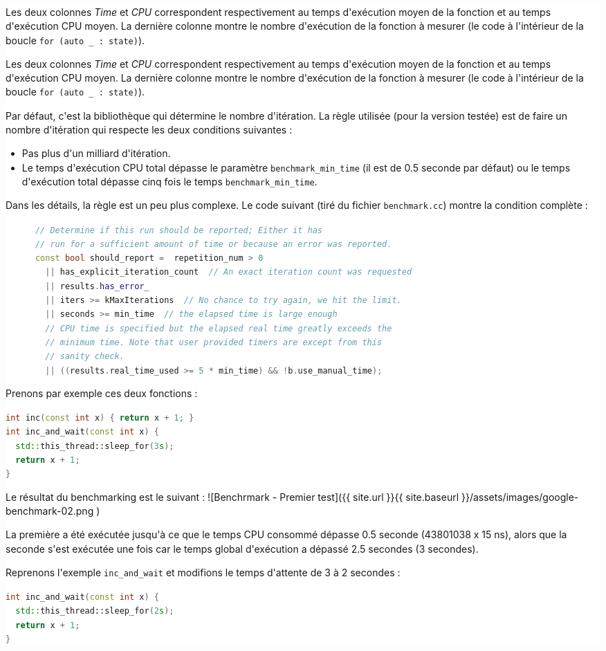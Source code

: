 Les deux colonnes *Time* et *CPU* correspondent respectivement au temps
d'exécution moyen de la fonction et au temps d'exécution CPU moyen. La dernière
colonne montre le nombre d'exécution de la fonction à mesurer (le code à
  l'intérieur de la boucle `for (auto _ : state)`).

Les deux colonnes *Time* et *CPU* correspondent respectivement au temps
d'exécution moyen de la fonction et au temps d'exécution CPU moyen. La dernière
colonne montre le nombre d'exécution de la fonction à mesurer (le code à
l'intérieur de la boucle `for (auto _ : state)`).

Par défaut, c'est la bibliothèque qui détermine le nombre d'itération. La règle utilisée (pour la version testée) est de faire un nombre d'itération
qui respecte les deux conditions suivantes :
- Pas plus d'un milliard d'itération.
- Le temps d'exécution CPU total dépasse le paramètre
`benchmark_min_time` (il est de 0.5 seconde par défaut) ou le temps
d'exécution total dépasse cinq fois le temps `benchmark_min_time`.

Dans les détails, la règle est un peu plus complexe. Le code suivant
(tiré du fichier `benchmark.cc`) montre la condition complète :

```cpp
      // Determine if this run should be reported; Either it has
      // run for a sufficient amount of time or because an error was reported.
      const bool should_report =  repetition_num > 0
        || has_explicit_iteration_count  // An exact iteration count was requested
        || results.has_error_
        || iters >= kMaxIterations  // No chance to try again, we hit the limit.
        || seconds >= min_time  // the elapsed time is large enough
        // CPU time is specified but the elapsed real time greatly exceeds the
        // minimum time. Note that user provided timers are except from this
        // sanity check.
        || ((results.real_time_used >= 5 * min_time) && !b.use_manual_time);
```

Prenons par exemple ces deux fonctions :

```cpp
int inc(const int x) { return x + 1; }
int inc_and_wait(const int x) {
  std::this_thread::sleep_for(3s);
  return x + 1;
}
```

Le résultat du benchmarking est le suivant :
![Benchrmark - Premier test]({{ site.url }}{{ site.baseurl }}/assets/images/google-benchmark-02.png )

La première a été exécutée jusqu'à ce que le temps CPU consommé dépasse
0.5 seconde (43801038 x 15 ns), alors que la seconde s'est exécutée une
fois car le temps global d'exécution a dépassé 2.5 secondes (3 secondes).

Reprenons l'exemple `inc_and_wait` et modifions le temps d'attente de 3 à 2 secondes :
```cpp
int inc_and_wait(const int x) {
  std::this_thread::sleep_for(2s);
  return x + 1;
}
```
